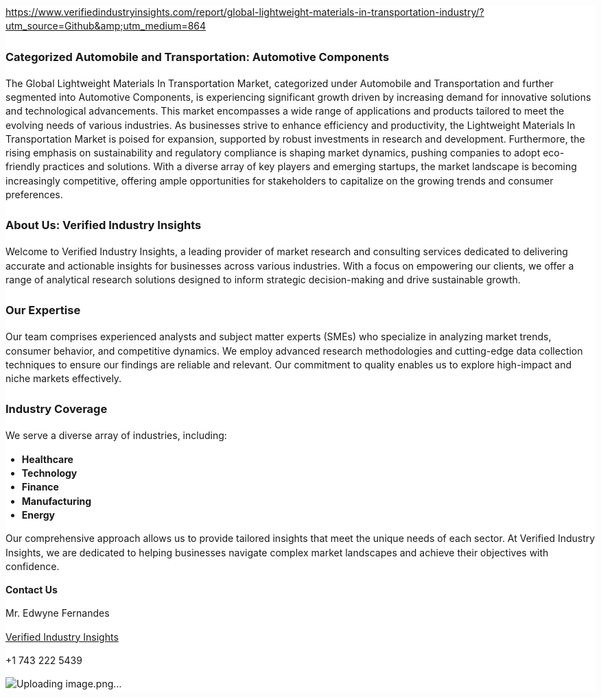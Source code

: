 </strong><a href="https://www.verifiedindustryinsights.com/report/global-lightweight-materials-in-transportation-industry/?utm_source=Github&amp;utm_medium=864">https://www.verifiedindustryinsights.com/report/global-lightweight-materials-in-transportation-industry/?utm_source=Github&amp;utm_medium=864</a>&nbsp;</p><h3>Categorized Automobile and Transportation: Automotive Components </h3><p>The Global Lightweight Materials In Transportation Market, categorized under Automobile and Transportation and further segmented into Automotive Components, is experiencing significant growth driven by increasing demand for innovative solutions and technological advancements. This market encompasses a wide range of applications and products tailored to meet the evolving needs of various industries. As businesses strive to enhance efficiency and productivity, the Lightweight Materials In Transportation Market is poised for expansion, supported by robust investments in research and development. Furthermore, the rising emphasis on sustainability and regulatory compliance is shaping market dynamics, pushing companies to adopt eco-friendly practices and solutions. With a diverse array of key players and emerging startups, the market landscape is becoming increasingly competitive, offering ample opportunities for stakeholders to capitalize on the growing trends and consumer preferences.</p><h3>About Us: Verified Industry Insights</h3><p>Welcome to Verified Industry Insights, a leading provider of market research and consulting services dedicated to delivering accurate and actionable insights for businesses across various industries. With a focus on empowering our clients, we offer a range of analytical research solutions designed to inform strategic decision-making and drive sustainable growth.</p><h3>Our Expertise</h3><p>Our team comprises experienced analysts and subject matter experts (SMEs) who specialize in analyzing market trends, consumer behavior, and competitive dynamics. We employ advanced research methodologies and cutting-edge data collection techniques to ensure our findings are reliable and relevant. Our commitment to quality enables us to explore high-impact and niche markets effectively.</p><h3>Industry Coverage</h3><p>We serve a diverse array of industries, including:</p><ul><li><strong>Healthcare</strong></li><li><strong>Technology</strong></li><li><strong>Finance</strong></li><li><strong>Manufacturing</strong></li><li><strong>Energy</strong></li></ul><p>Our comprehensive approach allows us to provide tailored insights that meet the unique needs of each sector. At Verified Industry Insights, we are dedicated to helping businesses navigate complex market landscapes and achieve their objectives with confidence.</p><p><strong>Contact Us</strong></p><p>Mr. Edwyne Fernandes</p><p><a href="https://www.verifiedindustryinsights.com/">Verified Industry Insights</a></p><p>+1 743 222 5439</p>
![Uploading image.png…]()
